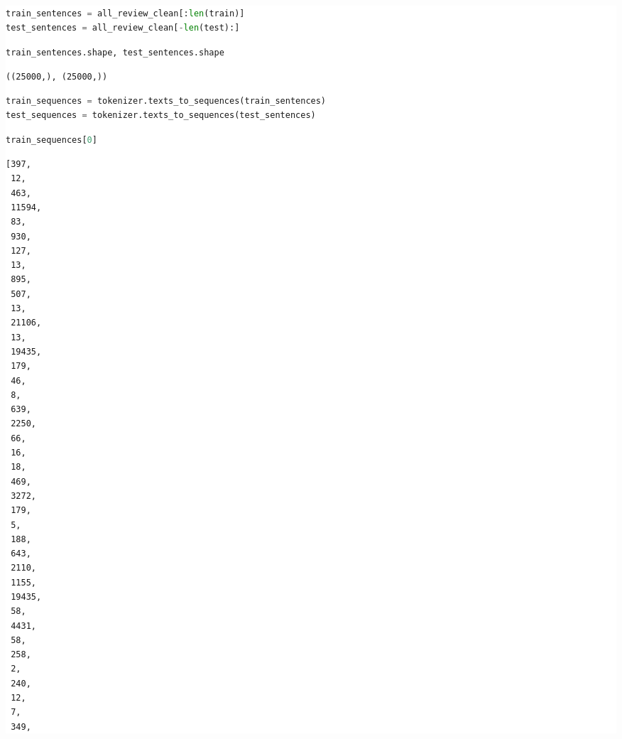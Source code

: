 

```python
train_sentences = all_review_clean[:len(train)]
test_sentences = all_review_clean[-len(test):]
```


```python
train_sentences.shape, test_sentences.shape
```




    ((25000,), (25000,))




```python
train_sequences = tokenizer.texts_to_sequences(train_sentences)
test_sequences = tokenizer.texts_to_sequences(test_sentences)
```


```python
train_sequences[0]
```




    [397,
     12,
     463,
     11594,
     83,
     930,
     127,
     13,
     895,
     507,
     13,
     21106,
     13,
     19435,
     179,
     46,
     8,
     639,
     2250,
     66,
     16,
     18,
     469,
     3272,
     179,
     5,
     188,
     643,
     2110,
     1155,
     19435,
     58,
     4431,
     58,
     258,
     2,
     240,
     12,
     7,
     349,